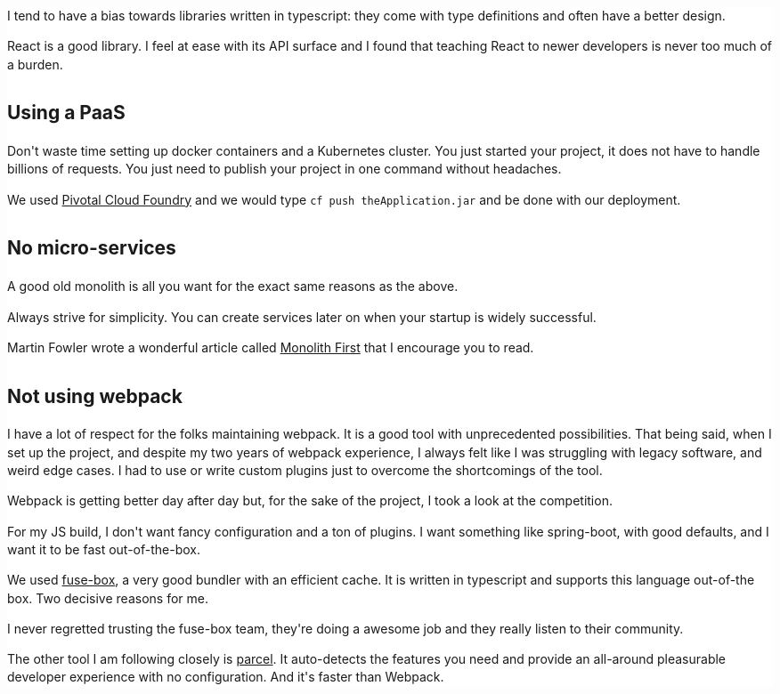 I tend to have a bias towards libraries written in typescript: they come with type definitions and often have a better design.

React is a good library. I feel at ease with its API surface and I found that teaching React to newer developers is never
too much of a burden.

## Using a PaaS

Don't waste time setting up docker containers and a Kubernetes cluster. You just started your project, it does not have
to handle billions of requests. You just need to publish your project in one command without headaches.

We used [Pivotal Cloud Foundry](https://pivotal.io/platform) and we would type `cf push theApplication.jar` and be done 
with our deployment.

## No micro-services

A good old monolith is all you want for the exact same reasons as the above.

Always strive for simplicity. You can create services later on when your startup is widely successful.

Martin Fowler wrote a wonderful article called [Monolith First](https://www.martinfowler.com/bliki/MonolithFirst.html)
that I encourage you to read.   

## Not using webpack

I have a lot of respect for the folks maintaining webpack. It is a good tool with unprecedented possibilities.
That being said, when I set up the project, and despite my two years of webpack experience, I always felt like I was 
struggling with legacy software, and weird edge cases.
I had to use or write custom plugins just to overcome the shortcomings of the tool.

Webpack is getting better day after day but, for the sake of the project, I took a look at the competition.

For my JS build, I don't want fancy configuration and a ton of plugins.
I want something like spring-boot, with good defaults, and I want it to be fast out-of-the-box.

We used [fuse-box](https://fuse-box.org/), a very good bundler with an efficient cache. 
It is written in typescript and supports this language out-of-the box. Two decisive reasons for me.

I never regretted trusting the fuse-box team, they're doing a awesome job and they really listen to their community.   

The other tool I am following closely is [parcel](https://parceljs.org/).
It auto-detects the features you need and provide an all-around pleasurable developer experience with no configuration. 
And it's faster than Webpack.
